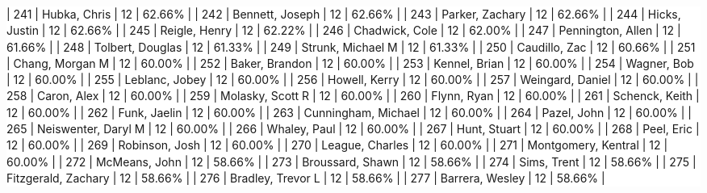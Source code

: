 |  241  | Hubka, Chris |  12 |  62.66% |
|  242  | Bennett, Joseph |  12 |  62.66% |
|  243  | Parker, Zachary |  12 |  62.66% |
|  244  | Hicks, Justin |  12 |  62.66% |
|  245  | Reigle, Henry |  12 |  62.22% |
|  246  | Chadwick, Cole |  12 |  62.00% |
|  247  | Pennington, Allen |  12 |  61.66% |
|  248  | Tolbert, Douglas |  12 |  61.33% |
|  249  | Strunk, Michael M |  12 |  61.33% |
|  250  | Caudillo, Zac |  12 |  60.66% |
|  251  | Chang, Morgan M |  12 |  60.00% |
|  252  | Baker, Brandon |  12 |  60.00% |
|  253  | Kennel, Brian |  12 |  60.00% |
|  254  | Wagner, Bob |  12 |  60.00% |
|  255  | Leblanc, Jobey |  12 |  60.00% |
|  256  | Howell, Kerry |  12 |  60.00% |
|  257  | Weingard, Daniel |  12 |  60.00% |
|  258  | Caron, Alex |  12 |  60.00% |
|  259  | Molasky, Scott R |  12 |  60.00% |
|  260  | Flynn, Ryan |  12 |  60.00% |
|  261  | Schenck, Keith |  12 |  60.00% |
|  262  | Funk, Jaelin |  12 |  60.00% |
|  263  | Cunningham, Michael |  12 |  60.00% |
|  264  | Pazel, John |  12 |  60.00% |
|  265  | Neiswenter, Daryl M |  12 |  60.00% |
|  266  | Whaley, Paul |  12 |  60.00% |
|  267  | Hunt, Stuart |  12 |  60.00% |
|  268  | Peel, Eric |  12 |  60.00% |
|  269  | Robinson, Josh |  12 |  60.00% |
|  270  | League, Charles |  12 |  60.00% |
|  271  | Montgomery, Kentral |  12 |  60.00% |
|  272  | McMeans, John |  12 |  58.66% |
|  273  | Broussard, Shawn |  12 |  58.66% |
|  274  | Sims, Trent |  12 |  58.66% |
|  275  | Fitzgerald, Zachary |  12 |  58.66% |
|  276  | Bradley, Trevor L |  12 |  58.66% |
|  277  | Barrera, Wesley |  12 |  58.66% |